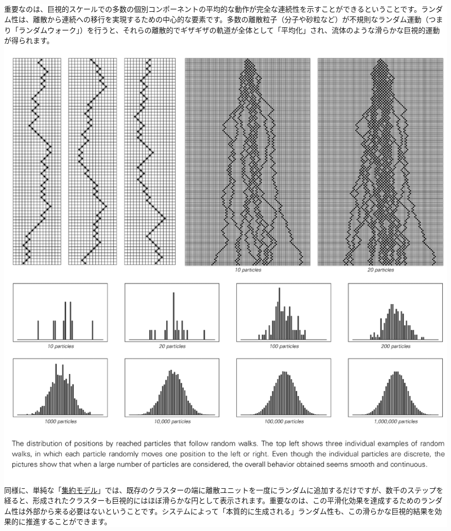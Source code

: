 重要なのは、巨視的スケールでの多数の個別コンポーネントの平均的な動作が完全な連続性を示すことができるということです。ランダム性は、離散から連続への移行を実現するための中心的な要素です。多数の離散粒子（分子や砂粒など）が不規則なランダム運動（つまり「ランダムウォーク」）を行うと、それらの離散的でギザギザの軌道が全体として「平均化」され、流体のような滑らかな巨視的運動が得られます。

![代替テキスト](../../images/chapter7/image-4.png)

同様に、単純な「[集約モデル](annotation:aggregation-model)」では、既存のクラスターの端に離散ユニットを一度にランダムに追加するだけですが、数千のステップを経ると、形成されたクラスターも巨視的にはほぼ滑らかな円として表示されます。重要なのは、この平滑化効果を達成するためのランダム性は外部から来る必要はないということです。システムによって「本質的に生成される」ランダム性も、この滑らかな巨視的結果を効果的に推進することができます。

